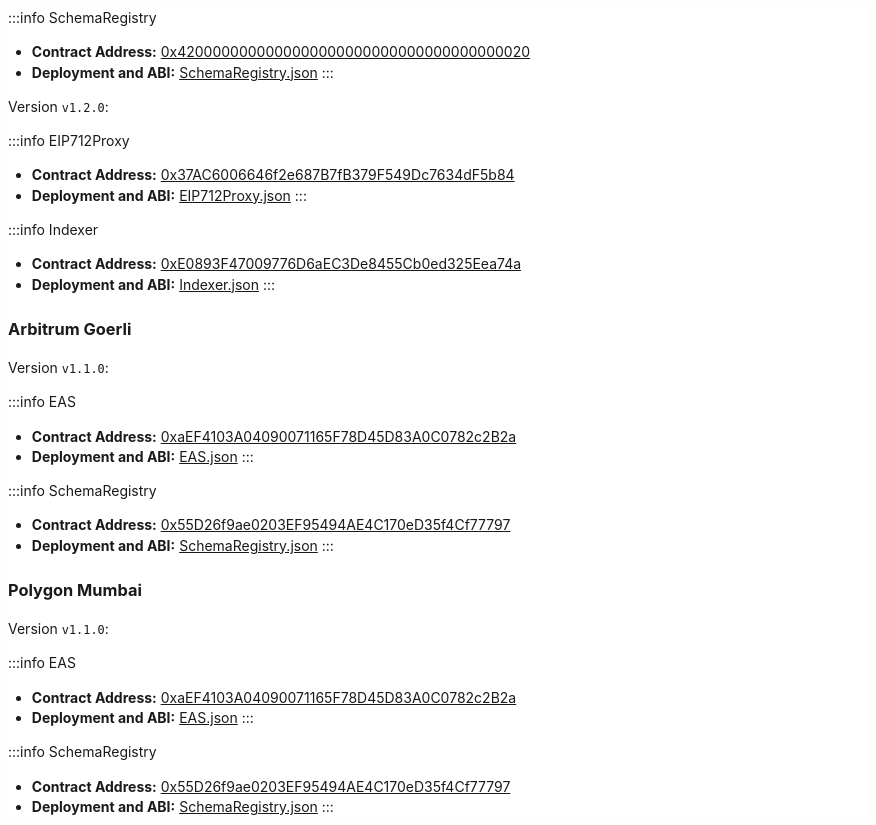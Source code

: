 :::info SchemaRegistry
- **Contract Address:** [0x4200000000000000000000000000000000000020](https://goerli.basescan.org/address/0x4200000000000000000000000000000000000020)
- **Deployment and ABI:** [SchemaRegistry.json](https://github.com/ethereum-attestation-service/eas-contracts/blob/master/deployments/base-goerli/SchemaRegistry.json)
:::

Version `v1.2.0`:

:::info EIP712Proxy
- **Contract Address:** [0x37AC6006646f2e687B7fB379F549Dc7634dF5b84](https://goerli.basescan.org/address/0x37AC6006646f2e687B7fB379F549Dc7634dF5b84)
- **Deployment and ABI:** [EIP712Proxy.json](https://github.com/ethereum-attestation-service/eas-contracts/blob/master/deployments/base-goerli/EIP712Proxy.json)
:::

:::info Indexer
- **Contract Address:** [0xE0893F47009776D6aEC3De8455Cb0ed325Eea74a](https://goerli.basescan.org/address/0xE0893F47009776D6aEC3De8455Cb0ed325Eea74a)
- **Deployment and ABI:** [Indexer.json](https://github.com/ethereum-attestation-service/eas-contracts/blob/master/deployments/base-goerli/Indexer.json)
:::


### Arbitrum Goerli
Version `v1.1.0`:

:::info EAS
- **Contract Address:** [0xaEF4103A04090071165F78D45D83A0C0782c2B2a](https://github.com/goerli.arbiscan.io/address/0xaEF4103A04090071165F78D45D83A0C0782c2B2a)
- **Deployment and ABI:** [EAS.json](https://github.com/ethereum-attestation-service/eas-contracts/blob/master/deployments/arbitrum-goerli/EAS.json)
:::

:::info SchemaRegistry
- **Contract Address:** [0x55D26f9ae0203EF95494AE4C170eD35f4Cf77797](https://github.com/goerli.arbiscan.io/address/0x55D26f9ae0203EF95494AE4C170eD35f4Cf77797)
- **Deployment and ABI:** [SchemaRegistry.json](https://github.com/ethereum-attestation-service/eas-contracts/blob/master/deployments/arbitrum-goerli/SchemaRegistry.json)
:::


### Polygon Mumbai
Version `v1.1.0`:

:::info EAS
- **Contract Address:** [0xaEF4103A04090071165F78D45D83A0C0782c2B2a](https://mumbai.polygonscan.com/address/0xaEF4103A04090071165F78D45D83A0C0782c2B2a)
- **Deployment and ABI:** [EAS.json](https://github.com/ethereum-attestation-service/eas-contracts/blob/master/deployments/polygon-mumbai/EAS.json)
:::

:::info SchemaRegistry
- **Contract Address:** [0x55D26f9ae0203EF95494AE4C170eD35f4Cf77797](https://mumbai.polygonscan.com/address/0x55D26f9ae0203EF95494AE4C170eD35f4Cf77797)
- **Deployment and ABI:** [SchemaRegistry.json](https://github.com/ethereum-attestation-service/eas-contracts/blob/master/deployments/polygon-mumbai/SchemaRegistry.json)
:::
